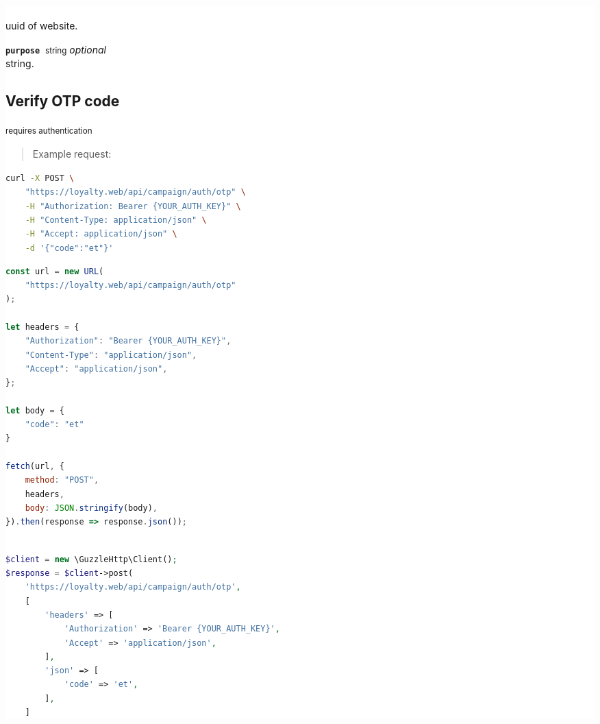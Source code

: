<br>
uuid of website.
</p>
<p>
<b><code>purpose</code></b>&nbsp;&nbsp;<small>string</small>     <i>optional</i> &nbsp;
<input type="text" name="purpose" data-endpoint="GETapi-campaign-auth-otp" data-component="query"  hidden>
<br>
string.
</p>
</form>


## Verify OTP code

<small class="badge badge-darkred">requires authentication</small>



> Example request:

```bash
curl -X POST \
    "https://loyalty.web/api/campaign/auth/otp" \
    -H "Authorization: Bearer {YOUR_AUTH_KEY}" \
    -H "Content-Type: application/json" \
    -H "Accept: application/json" \
    -d '{"code":"et"}'

```

```javascript
const url = new URL(
    "https://loyalty.web/api/campaign/auth/otp"
);

let headers = {
    "Authorization": "Bearer {YOUR_AUTH_KEY}",
    "Content-Type": "application/json",
    "Accept": "application/json",
};

let body = {
    "code": "et"
}

fetch(url, {
    method: "POST",
    headers,
    body: JSON.stringify(body),
}).then(response => response.json());
```

```php

$client = new \GuzzleHttp\Client();
$response = $client->post(
    'https://loyalty.web/api/campaign/auth/otp',
    [
        'headers' => [
            'Authorization' => 'Bearer {YOUR_AUTH_KEY}',
            'Accept' => 'application/json',
        ],
        'json' => [
            'code' => 'et',
        ],
    ]
```